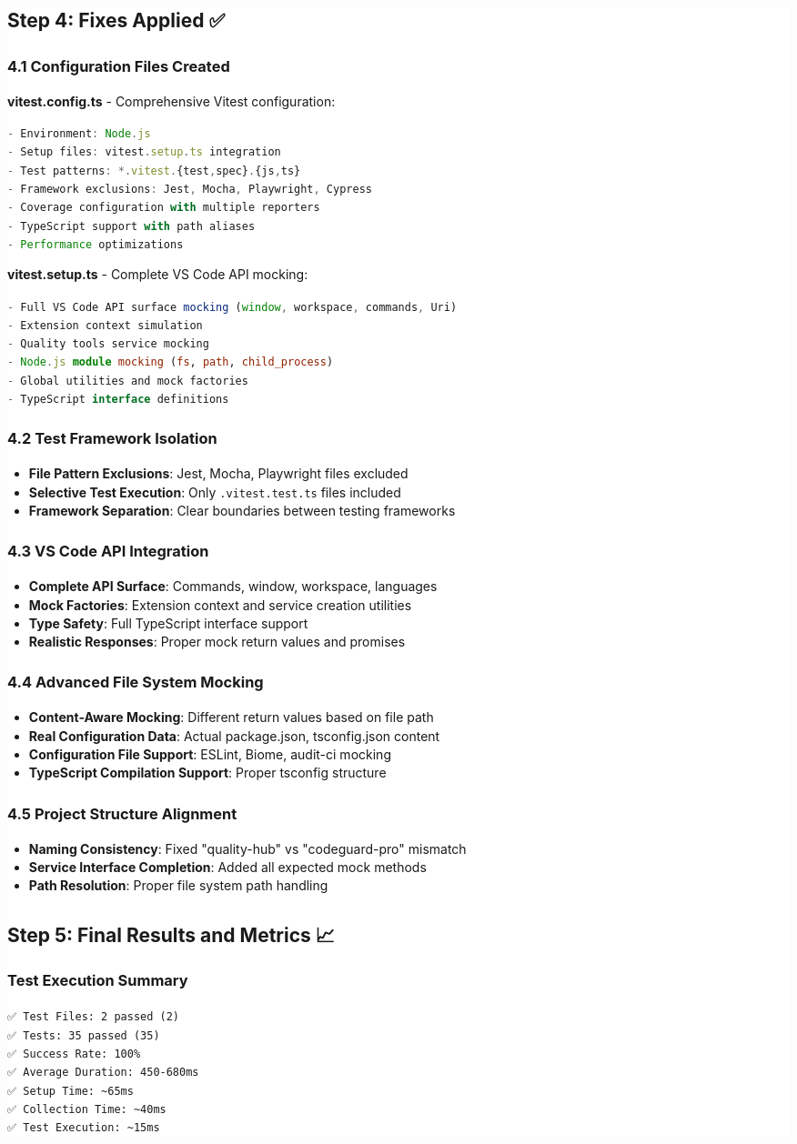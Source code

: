 ## Step 4: Fixes Applied ✅

### 4.1 Configuration Files Created
**vitest.config.ts** - Comprehensive Vitest configuration:
```typescript
- Environment: Node.js
- Setup files: vitest.setup.ts integration
- Test patterns: *.vitest.{test,spec}.{js,ts}
- Framework exclusions: Jest, Mocha, Playwright, Cypress
- Coverage configuration with multiple reporters
- TypeScript support with path aliases
- Performance optimizations
```

**vitest.setup.ts** - Complete VS Code API mocking:
```typescript
- Full VS Code API surface mocking (window, workspace, commands, Uri)
- Extension context simulation
- Quality tools service mocking
- Node.js module mocking (fs, path, child_process)
- Global utilities and mock factories
- TypeScript interface definitions
```

### 4.2 Test Framework Isolation
- **File Pattern Exclusions**: Jest, Mocha, Playwright files excluded
- **Selective Test Execution**: Only `.vitest.test.ts` files included
- **Framework Separation**: Clear boundaries between testing frameworks

### 4.3 VS Code API Integration
- **Complete API Surface**: Commands, window, workspace, languages
- **Mock Factories**: Extension context and service creation utilities
- **Type Safety**: Full TypeScript interface support
- **Realistic Responses**: Proper mock return values and promises

### 4.4 Advanced File System Mocking
- **Content-Aware Mocking**: Different return values based on file path
- **Real Configuration Data**: Actual package.json, tsconfig.json content
- **Configuration File Support**: ESLint, Biome, audit-ci mocking
- **TypeScript Compilation Support**: Proper tsconfig structure

### 4.5 Project Structure Alignment
- **Naming Consistency**: Fixed "quality-hub" vs "codeguard-pro" mismatch
- **Service Interface Completion**: Added all expected mock methods
- **Path Resolution**: Proper file system path handling

## Step 5: Final Results and Metrics 📈

### Test Execution Summary
```
✅ Test Files: 2 passed (2)
✅ Tests: 35 passed (35)
✅ Success Rate: 100%
✅ Average Duration: 450-680ms
✅ Setup Time: ~65ms
✅ Collection Time: ~40ms
✅ Test Execution: ~15ms
```
